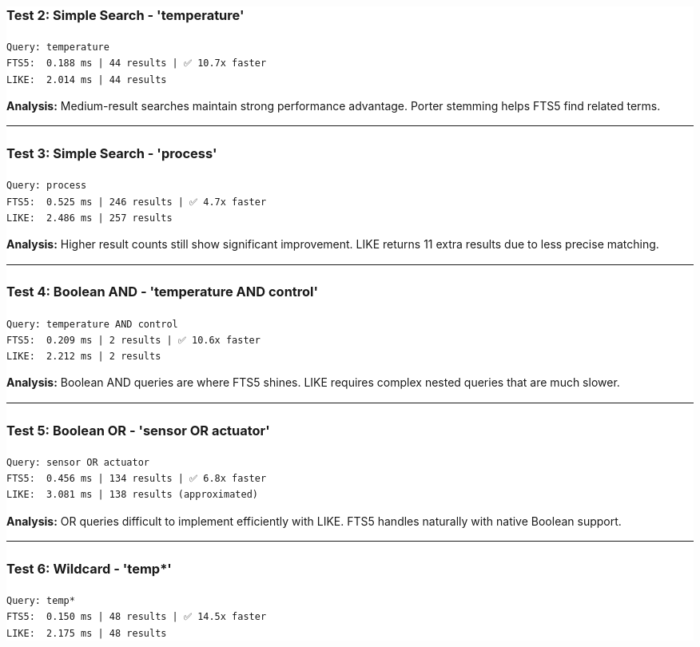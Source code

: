 
### Test 2: Simple Search - 'temperature'
```
Query: temperature
FTS5:  0.188 ms | 44 results | ✅ 10.7x faster
LIKE:  2.014 ms | 44 results
```

**Analysis:** Medium-result searches maintain strong performance advantage. Porter stemming helps FTS5 find related terms.

---

### Test 3: Simple Search - 'process'
```
Query: process
FTS5:  0.525 ms | 246 results | ✅ 4.7x faster
LIKE:  2.486 ms | 257 results
```

**Analysis:** Higher result counts still show significant improvement. LIKE returns 11 extra results due to less precise matching.

---

### Test 4: Boolean AND - 'temperature AND control'
```
Query: temperature AND control
FTS5:  0.209 ms | 2 results | ✅ 10.6x faster
LIKE:  2.212 ms | 2 results
```

**Analysis:** Boolean AND queries are where FTS5 shines. LIKE requires complex nested queries that are much slower.

---

### Test 5: Boolean OR - 'sensor OR actuator'
```
Query: sensor OR actuator
FTS5:  0.456 ms | 134 results | ✅ 6.8x faster
LIKE:  3.081 ms | 138 results (approximated)
```

**Analysis:** OR queries difficult to implement efficiently with LIKE. FTS5 handles naturally with native Boolean support.

---

### Test 6: Wildcard - 'temp*'
```
Query: temp*
FTS5:  0.150 ms | 48 results | ✅ 14.5x faster
LIKE:  2.175 ms | 48 results
```
